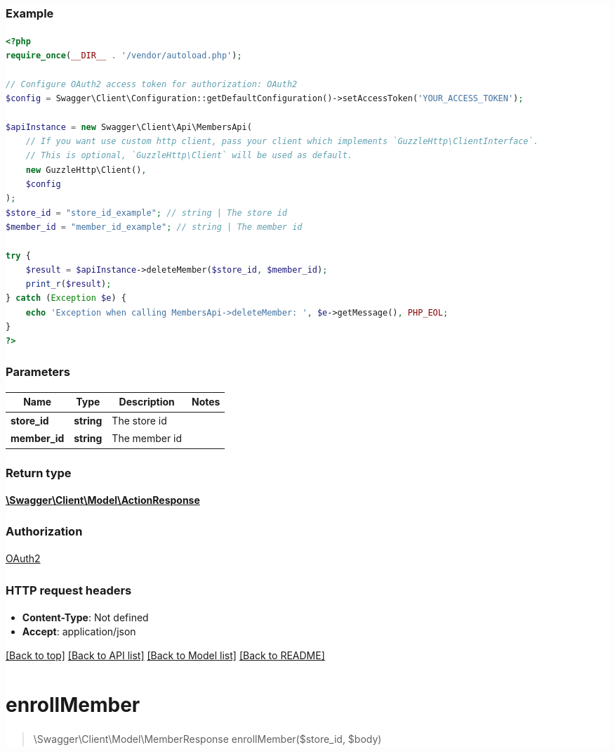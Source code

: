 ### Example
```php
<?php
require_once(__DIR__ . '/vendor/autoload.php');

// Configure OAuth2 access token for authorization: OAuth2
$config = Swagger\Client\Configuration::getDefaultConfiguration()->setAccessToken('YOUR_ACCESS_TOKEN');

$apiInstance = new Swagger\Client\Api\MembersApi(
    // If you want use custom http client, pass your client which implements `GuzzleHttp\ClientInterface`.
    // This is optional, `GuzzleHttp\Client` will be used as default.
    new GuzzleHttp\Client(),
    $config
);
$store_id = "store_id_example"; // string | The store id
$member_id = "member_id_example"; // string | The member id

try {
    $result = $apiInstance->deleteMember($store_id, $member_id);
    print_r($result);
} catch (Exception $e) {
    echo 'Exception when calling MembersApi->deleteMember: ', $e->getMessage(), PHP_EOL;
}
?>
```

### Parameters

Name | Type | Description  | Notes
------------- | ------------- | ------------- | -------------
 **store_id** | **string**| The store id |
 **member_id** | **string**| The member id |

### Return type

[**\Swagger\Client\Model\ActionResponse**](../Model/ActionResponse.md)

### Authorization

[OAuth2](../../README.md#OAuth2)

### HTTP request headers

 - **Content-Type**: Not defined
 - **Accept**: application/json

[[Back to top]](#) [[Back to API list]](../../README.md#documentation-for-api-endpoints) [[Back to Model list]](../../README.md#documentation-for-models) [[Back to README]](../../README.md)

# **enrollMember**
> \Swagger\Client\Model\MemberResponse enrollMember($store_id, $body)
